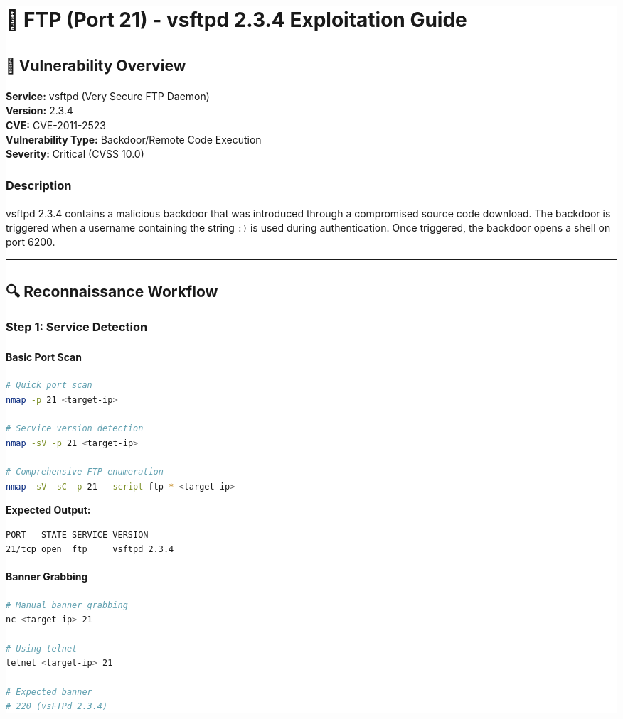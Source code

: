 # 🔐 FTP (Port 21) - vsftpd 2.3.4 Exploitation Guide

## 🎯 Vulnerability Overview

**Service:** vsftpd (Very Secure FTP Daemon)  
**Version:** 2.3.4  
**CVE:** CVE-2011-2523  
**Vulnerability Type:** Backdoor/Remote Code Execution  
**Severity:** Critical (CVSS 10.0)

### Description
vsftpd 2.3.4 contains a malicious backdoor that was introduced through a compromised source code download. The backdoor is triggered when a username containing the string `:)` is used during authentication. Once triggered, the backdoor opens a shell on port 6200.

---

## 🔍 Reconnaissance Workflow

### Step 1: Service Detection

#### Basic Port Scan
```bash
# Quick port scan
nmap -p 21 <target-ip>

# Service version detection
nmap -sV -p 21 <target-ip>

# Comprehensive FTP enumeration
nmap -sV -sC -p 21 --script ftp-* <target-ip>
```

**Expected Output:**
```
PORT   STATE SERVICE VERSION
21/tcp open  ftp     vsftpd 2.3.4
```

#### Banner Grabbing
```bash
# Manual banner grabbing
nc <target-ip> 21

# Using telnet
telnet <target-ip> 21

# Expected banner
# 220 (vsFTPd 2.3.4)
```
